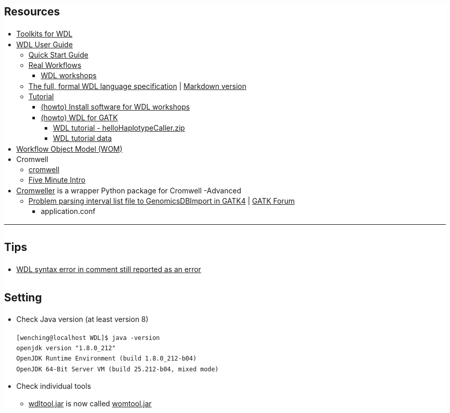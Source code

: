 
## Resources
- [Toolkits for WDL](https://software.broadinstitute.org/wdl/toolkit)
- [WDL User Guide](https://software.broadinstitute.org/wdl/documentation/)
    - [Quick Start Guide](https://software.broadinstitute.org/wdl/documentation/quickstart)
    - [Real Workflows](https://software.broadinstitute.org/wdl/documentation/topic?name=wdl-scripts)
        - [WDL workshops](https://drive.google.com/drive/folders/0BwTg3aXzGxEDR2QxOEROZDRIcEE)
    - [The full, formal WDL language specification](https://software.broadinstitute.org/wdl/documentation/spec) | [Markdown version](https://github.com/openwdl/wdl/blob/develop/SPEC.md)
    - [Tutorial](https://software.broadinstitute.org/wdl/documentation/topic?name=wdl-tutorials)
        - [(howto) Install software for WDL workshops](https://software.broadinstitute.org/wdl/documentation/article?id=9434)
        - [(howto) WDL for GATK](https://software.broadinstitute.org/wdl/documentation/topic?name=wdl-tutorials)
            - [WDL tutorial - helloHaplotypeCaller.zip](https://drive.google.com/file/d/0B7akc6CTmxIHdy11R1M3ZjJJdUU)
            - [WDL tutorial data](https://drive.google.com/drive/folders/18tjkWNjm7YTD9Bf8gBfTROtqC3Y2bM1J)
- [Workflow Object Model (WOM)](https://cromwell.readthedocs.io/en/develop/WOMtool/)
- Cromwell
    - [cromwell](https://cromwell.readthedocs.io/en/develop/)
    - [Five Minute Intro](https://cromwell.readthedocs.io/en/develop/tutorials/FiveMinuteIntro/)
- [Cromweller](https://github.com/ENCODE-DCC/cromweller) is a wrapper Python package for Cromwell
-Advanced
    - [Problem parsing interval list file to GenomicsDBImport in GATK4](https://www.biostars.org/p/289822/) | [GATK Forum](https://gatkforums.broadinstitute.org/gatk/discussion/10973/problem-parsing-interval-list-file-to-genomicsdbimport)
        - application.conf


***



## Tips

- [WDL syntax error in comment still reported as an error](https://github.com/broadinstitute/cromwell/issues/2870)


## Setting

- Check Java version (at least version 8)
    
    ```console
    [wenching@localhost WDL]$ java -version
    openjdk version "1.8.0_212"
    OpenJDK Runtime Environment (build 1.8.0_212-b04)
    OpenJDK 64-Bit Server VM (build 25.212-b04, mixed mode)
    ```
     
- Check individual tools
    - [wdltool.jar](https://github.com/broadinstitute/wdltool/releases) is now called [womtool.jar](https://github.com/broadinstitute/cromwell/releases)
        